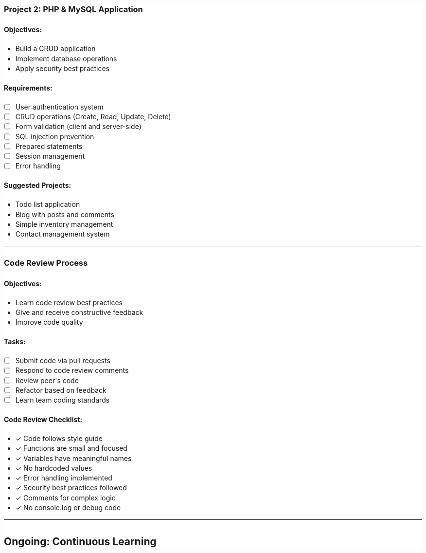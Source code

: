 
### Project 2: PHP & MySQL Application

#### Objectives:
- Build a CRUD application
- Implement database operations
- Apply security best practices

#### Requirements:
- [ ] User authentication system
- [ ] CRUD operations (Create, Read, Update, Delete)
- [ ] Form validation (client and server-side)
- [ ] SQL injection prevention
- [ ] Prepared statements
- [ ] Session management
- [ ] Error handling

#### Suggested Projects:
- Todo list application
- Blog with posts and comments
- Simple inventory management
- Contact management system

---

### Code Review Process

#### Objectives:
- Learn code review best practices
- Give and receive constructive feedback
- Improve code quality

#### Tasks:
- [ ] Submit code via pull requests
- [ ] Respond to code review comments
- [ ] Review peer's code
- [ ] Refactor based on feedback
- [ ] Learn team coding standards

#### Code Review Checklist:
- ✓ Code follows style guide
- ✓ Functions are small and focused
- ✓ Variables have meaningful names
- ✓ No hardcoded values
- ✓ Error handling implemented
- ✓ Security best practices followed
- ✓ Comments for complex logic
- ✓ No console.log or debug code

---

## Ongoing: Continuous Learning
